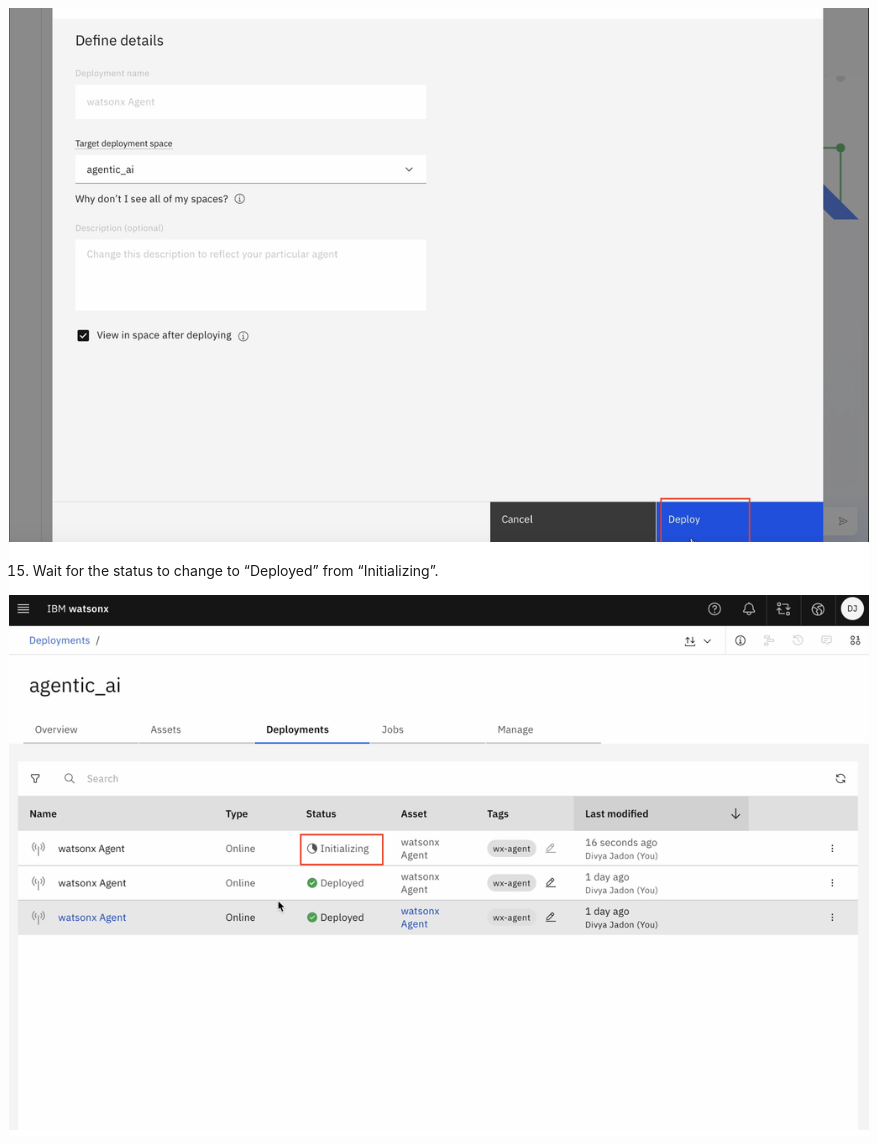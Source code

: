 <img width="1000" alt="image" src="hands-on-lab-assets/image45.png">

15.	Wait for the status to change to “Deployed” from “Initializing”.

<img width="1000" alt="image" src="hands-on-lab-assets/image46.png">
